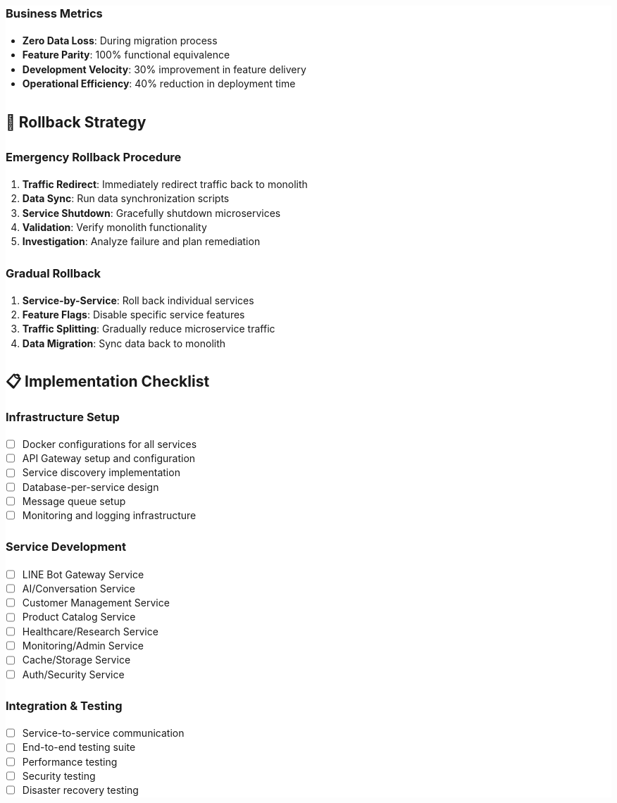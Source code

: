 ### Business Metrics
- **Zero Data Loss**: During migration process
- **Feature Parity**: 100% functional equivalence
- **Development Velocity**: 30% improvement in feature delivery
- **Operational Efficiency**: 40% reduction in deployment time

## 🔄 Rollback Strategy

### Emergency Rollback Procedure
1. **Traffic Redirect**: Immediately redirect traffic back to monolith
2. **Data Sync**: Run data synchronization scripts
3. **Service Shutdown**: Gracefully shutdown microservices
4. **Validation**: Verify monolith functionality
5. **Investigation**: Analyze failure and plan remediation

### Gradual Rollback
1. **Service-by-Service**: Roll back individual services
2. **Feature Flags**: Disable specific service features
3. **Traffic Splitting**: Gradually reduce microservice traffic
4. **Data Migration**: Sync data back to monolith

## 📋 Implementation Checklist

### Infrastructure Setup
- [ ] Docker configurations for all services
- [ ] API Gateway setup and configuration
- [ ] Service discovery implementation
- [ ] Database-per-service design
- [ ] Message queue setup
- [ ] Monitoring and logging infrastructure

### Service Development
- [ ] LINE Bot Gateway Service
- [ ] AI/Conversation Service
- [ ] Customer Management Service
- [ ] Product Catalog Service
- [ ] Healthcare/Research Service
- [ ] Monitoring/Admin Service
- [ ] Cache/Storage Service
- [ ] Auth/Security Service

### Integration & Testing
- [ ] Service-to-service communication
- [ ] End-to-end testing suite
- [ ] Performance testing
- [ ] Security testing
- [ ] Disaster recovery testing
